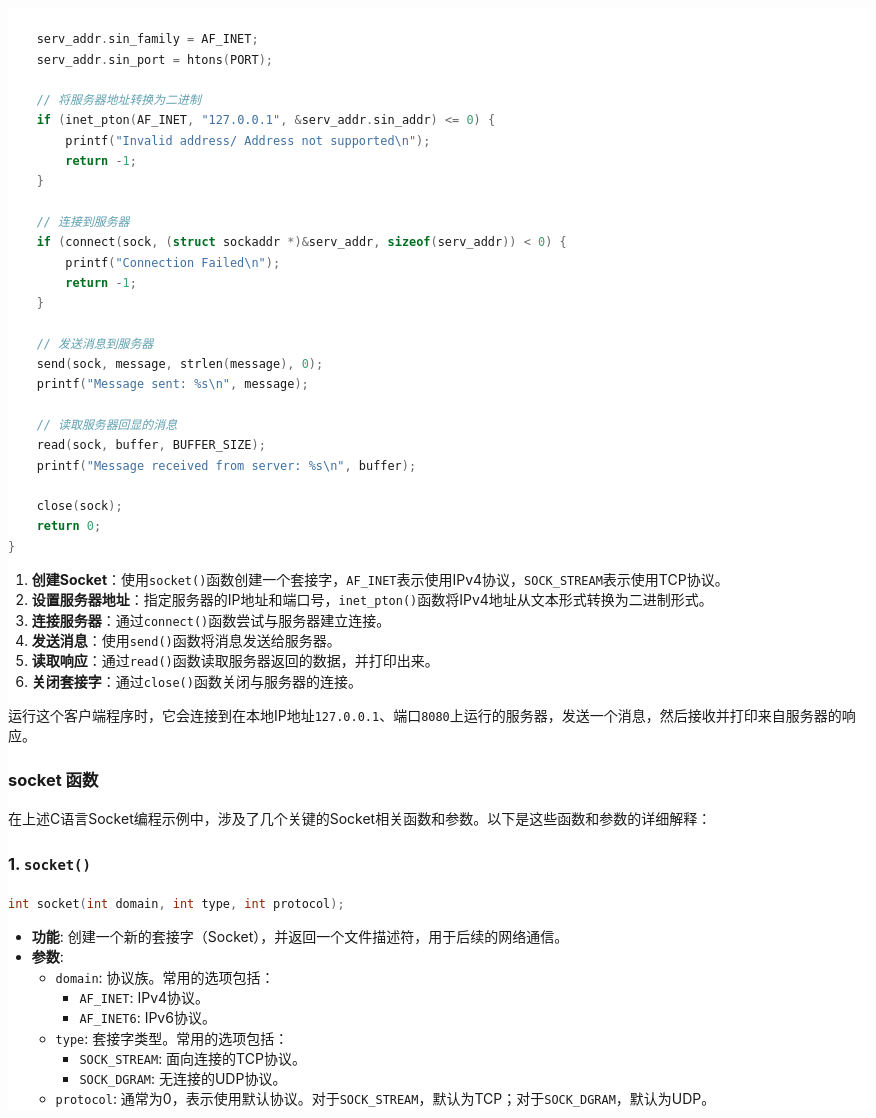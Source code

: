 ```c

    serv_addr.sin_family = AF_INET;
    serv_addr.sin_port = htons(PORT);

    // 将服务器地址转换为二进制
    if (inet_pton(AF_INET, "127.0.0.1", &serv_addr.sin_addr) <= 0) {
        printf("Invalid address/ Address not supported\n");
        return -1;
    }

    // 连接到服务器
    if (connect(sock, (struct sockaddr *)&serv_addr, sizeof(serv_addr)) < 0) {
        printf("Connection Failed\n");
        return -1;
    }
    
    // 发送消息到服务器
    send(sock, message, strlen(message), 0);
    printf("Message sent: %s\n", message);

    // 读取服务器回显的消息
    read(sock, buffer, BUFFER_SIZE);
    printf("Message received from server: %s\n", buffer);
    
    close(sock);
    return 0;
}
```
1. **创建Socket**：使用`socket()`函数创建一个套接字，`AF_INET`表示使用IPv4协议，`SOCK_STREAM`表示使用TCP协议。
2. **设置服务器地址**：指定服务器的IP地址和端口号，`inet_pton()`函数将IPv4地址从文本形式转换为二进制形式。
3. **连接服务器**：通过`connect()`函数尝试与服务器建立连接。
4. **发送消息**：使用`send()`函数将消息发送给服务器。
5. **读取响应**：通过`read()`函数读取服务器返回的数据，并打印出来。
6. **关闭套接字**：通过`close()`函数关闭与服务器的连接。

运行这个客户端程序时，它会连接到在本地IP地址`127.0.0.1`、端口`8080`上运行的服务器，发送一个消息，然后接收并打印来自服务器的响应。

### socket 函数
在上述C语言Socket编程示例中，涉及了几个关键的Socket相关函数和参数。以下是这些函数和参数的详细解释：

### 1. `socket()`
```c
int socket(int domain, int type, int protocol);
```
- **功能**: 创建一个新的套接字（Socket），并返回一个文件描述符，用于后续的网络通信。
- **参数**:
  - `domain`: 协议族。常用的选项包括：
    - `AF_INET`: IPv4协议。
    - `AF_INET6`: IPv6协议。
  - `type`: 套接字类型。常用的选项包括：
    - `SOCK_STREAM`: 面向连接的TCP协议。
    - `SOCK_DGRAM`: 无连接的UDP协议。
  - `protocol`: 通常为0，表示使用默认协议。对于`SOCK_STREAM`，默认为TCP；对于`SOCK_DGRAM`，默认为UDP。
